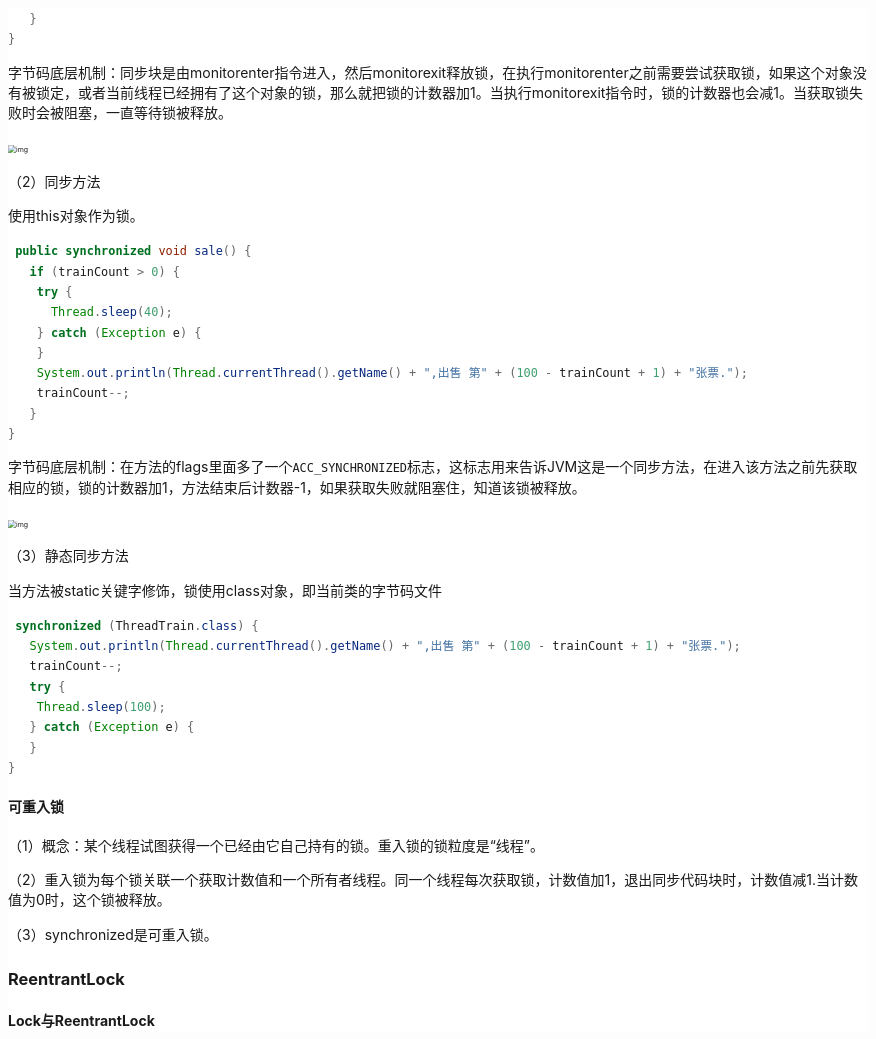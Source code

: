 ```java
   }
}
```
字节码底层机制：同步块是由monitorenter指令进入，然后monitorexit释放锁，在执行monitorenter之前需要尝试获取锁，如果这个对象没有被锁定，或者当前线程已经拥有了这个对象的锁，那么就把锁的计数器加1。当执行monitorexit指令时，锁的计数器也会减1。当获取锁失败时会被阻塞，一直等待锁被释放。

<img src="https://gitee.com/Object_Jason/my-pic-go/raw/master/img/v2-da522fd0c4ed856125b7f6d0c154461f_1440w.jpg" alt="img" style="zoom:50%;" />

（2）同步方法

  使用this对象作为锁。
```java
 public synchronized void sale() {
   if (trainCount > 0) {
    try {
      Thread.sleep(40);
    } catch (Exception e) {
    }
    System.out.println(Thread.currentThread().getName() + ",出售 第" + (100 - trainCount + 1) + "张票.");
    trainCount--;
   }
}
```
字节码底层机制：在方法的flags里面多了一个`ACC_SYNCHRONIZED`标志，这标志用来告诉JVM这是一个同步方法，在进入该方法之前先获取相应的锁，锁的计数器加1，方法结束后计数器-1，如果获取失败就阻塞住，知道该锁被释放。

<img src="https://gitee.com/Object_Jason/my-pic-go/raw/master/img/v2-7ee20b20506f94c4421b45229e1ae877_1440w.jpg" alt="img" style="zoom:50%;" />

（3）静态同步方法

  当方法被static关键字修饰，锁使用class对象，即当前类的字节码文件
```java
 synchronized (ThreadTrain.class) {
   System.out.println(Thread.currentThread().getName() + ",出售 第" + (100 - trainCount + 1) + "张票.");
   trainCount--;
   try {
    Thread.sleep(100);
   } catch (Exception e) {
   }
}
```
#### 可重入锁

（1）概念：某个线程试图获得一个已经由它自己持有的锁。重入锁的锁粒度是“线程”。

（2）重入锁为每个锁关联一个获取计数值和一个所有者线程。同一个线程每次获取锁，计数值加1，退出同步代码块时，计数值减1.当计数值为0时，这个锁被释放。

（3）synchronized是可重入锁。

### ReentrantLock

#### Lock与ReentrantLock
